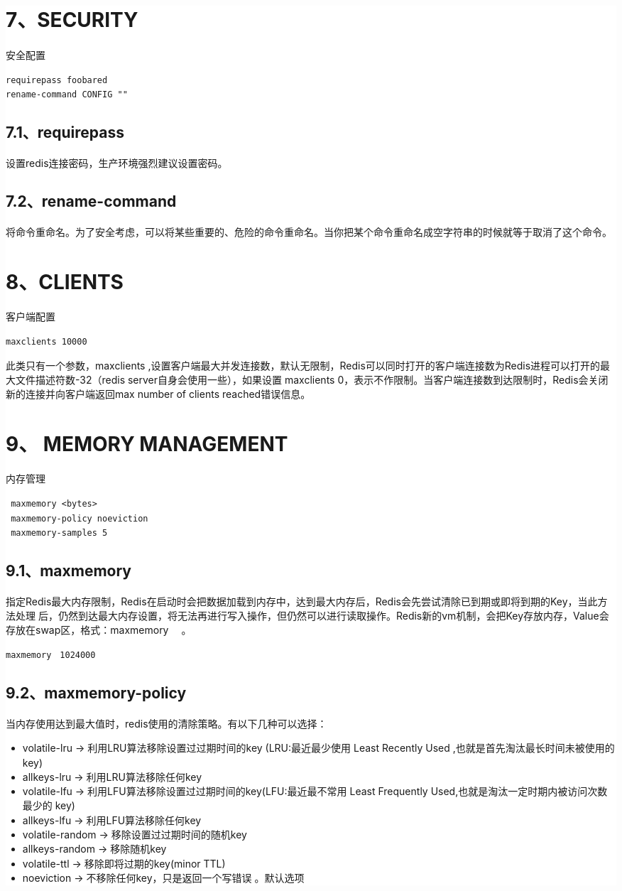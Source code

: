 # 7、SECURITY #
安全配置
```
requirepass foobared
rename-command CONFIG ""
```
## 7.1、requirepass ##
设置redis连接密码，生产环境强烈建议设置密码。

## 7.2、rename-command ##
将命令重命名。为了安全考虑，可以将某些重要的、危险的命令重命名。当你把某个命令重命名成空字符串的时候就等于取消了这个命令。

# 8、CLIENTS #
客户端配置
```
maxclients 10000
```
此类只有一个参数，maxclients ,设置客户端最大并发连接数，默认无限制，Redis可以同时打开的客户端连接数为Redis进程可以打开的最大文件描述符数-32（redis server自身会使用一些），如果设置 maxclients 0，表示不作限制。当客户端连接数到达限制时，Redis会关闭新的连接并向客户端返回max number of clients reached错误信息。

# 9、 MEMORY MANAGEMENT #
内存管理
```
 maxmemory <bytes>
 maxmemory-policy noeviction
 maxmemory-samples 5
```

## 9.1、maxmemory ##
指定Redis最大内存限制，Redis在启动时会把数据加载到内存中，达到最大内存后，Redis会先尝试清除已到期或即将到期的Key，当此方法处理 后，仍然到达最大内存设置，将无法再进行写入操作，但仍然可以进行读取操作。Redis新的vm机制，会把Key存放内存，Value会存放在swap区，格式：maxmemory <bytes>　。
```
maxmemory　1024000
```
## 9.2、maxmemory-policy ##

当内存使用达到最大值时，redis使用的清除策略。有以下几种可以选择：

- volatile-lru -> 利用LRU算法移除设置过过期时间的key (LRU:最近最少使用 Least Recently Used ,也就是首先淘汰最长时间未被使用的key) 
- allkeys-lru -> 利用LRU算法移除任何key
- volatile-lfu ->  利用LFU算法移除设置过过期时间的key(LFU:最近最不常用 Least Frequently Used,也就是淘汰一定时期内被访问次数最少的 key)
- allkeys-lfu -> 利用LFU算法移除任何key
- volatile-random -> 移除设置过过期时间的随机key 
- allkeys-random -> 移除随机key 
- volatile-ttl -> 移除即将过期的key(minor TTL) 
- noeviction -> 不移除任何key，只是返回一个写错误 。默认选项
